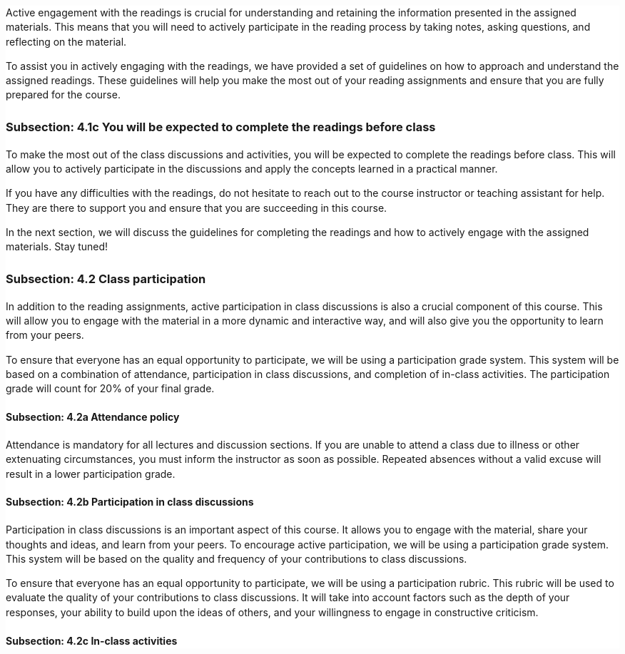 Active engagement with the readings is crucial for understanding and retaining the information presented in the assigned materials. This means that you will need to actively participate in the reading process by taking notes, asking questions, and reflecting on the material.

To assist you in actively engaging with the readings, we have provided a set of guidelines on how to approach and understand the assigned readings. These guidelines will help you make the most out of your reading assignments and ensure that you are fully prepared for the course.

### Subsection: 4.1c You will be expected to complete the readings before class

To make the most out of the class discussions and activities, you will be expected to complete the readings before class. This will allow you to actively participate in the discussions and apply the concepts learned in a practical manner.

If you have any difficulties with the readings, do not hesitate to reach out to the course instructor or teaching assistant for help. They are there to support you and ensure that you are succeeding in this course.

In the next section, we will discuss the guidelines for completing the readings and how to actively engage with the assigned materials. Stay tuned!





### Subsection: 4.2 Class participation

In addition to the reading assignments, active participation in class discussions is also a crucial component of this course. This will allow you to engage with the material in a more dynamic and interactive way, and will also give you the opportunity to learn from your peers.

To ensure that everyone has an equal opportunity to participate, we will be using a participation grade system. This system will be based on a combination of attendance, participation in class discussions, and completion of in-class activities. The participation grade will count for 20% of your final grade.

#### Subsection: 4.2a Attendance policy

Attendance is mandatory for all lectures and discussion sections. If you are unable to attend a class due to illness or other extenuating circumstances, you must inform the instructor as soon as possible. Repeated absences without a valid excuse will result in a lower participation grade.

#### Subsection: 4.2b Participation in class discussions

Participation in class discussions is an important aspect of this course. It allows you to engage with the material, share your thoughts and ideas, and learn from your peers. To encourage active participation, we will be using a participation grade system. This system will be based on the quality and frequency of your contributions to class discussions.

To ensure that everyone has an equal opportunity to participate, we will be using a participation rubric. This rubric will be used to evaluate the quality of your contributions to class discussions. It will take into account factors such as the depth of your responses, your ability to build upon the ideas of others, and your willingness to engage in constructive criticism.

#### Subsection: 4.2c In-class activities
